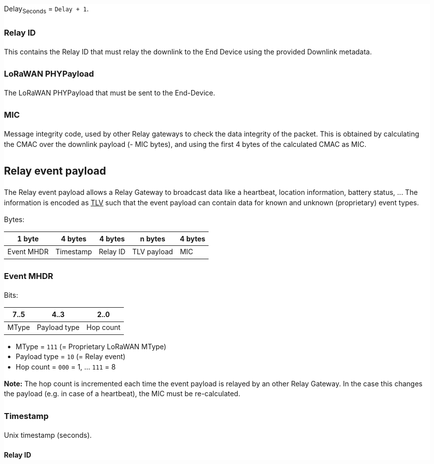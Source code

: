 Delay<sub>Seconds</sub> = `Delay + 1`.

### Relay ID

This contains the Relay ID that must relay the downlink to the
End Device using the provided Downlink metadata.

### LoRaWAN PHYPayload

The LoRaWAN PHYPayload that must be sent to the End-Device.

### MIC

Message integrity code, used by other Relay gateways to check the
data integrity of the packet. This is obtained by calculating the CMAC over
the downlink payload (- MIC bytes), and using the first 4 bytes of the calculated
CMAC as MIC.

## Relay event payload

The Relay event payload allows a Relay Gateway to broadcast data like a heartbeat,
location information, battery status, ... The information is encoded as [TLV](https://en.wikipedia.org/wiki/Type%E2%80%93length%E2%80%93value)
such that the event payload can contain data for known and unknown (proprietary)
event types.

Bytes:

| 1 byte     | 4 bytes   | 4 bytes  | n bytes     | 4 bytes |
| ---------- | --------- | -------- | ----------- | ------- |
| Event MHDR | Timestamp | Relay ID | TLV payload | MIC     |


### Event MHDR

Bits:

| 7..5  | 4..3         | 2..0      |
| ----- | -------------| --------- |
| MType | Payload type | Hop count |

* MType = `111` (= Proprietary LoRaWAN MType)
* Payload type = `10` (= Relay event)
* Hop count = `000` = 1, ... `111` = 8

**Note:** The hop count is incremented each time the event payload is relayed
by an other Relay Gateway. In the case this changes the payload (e.g. in case
of a heartbeat), the MIC must be re-calculated.

### Timestamp

Unix timestamp (seconds).

#### Relay ID
